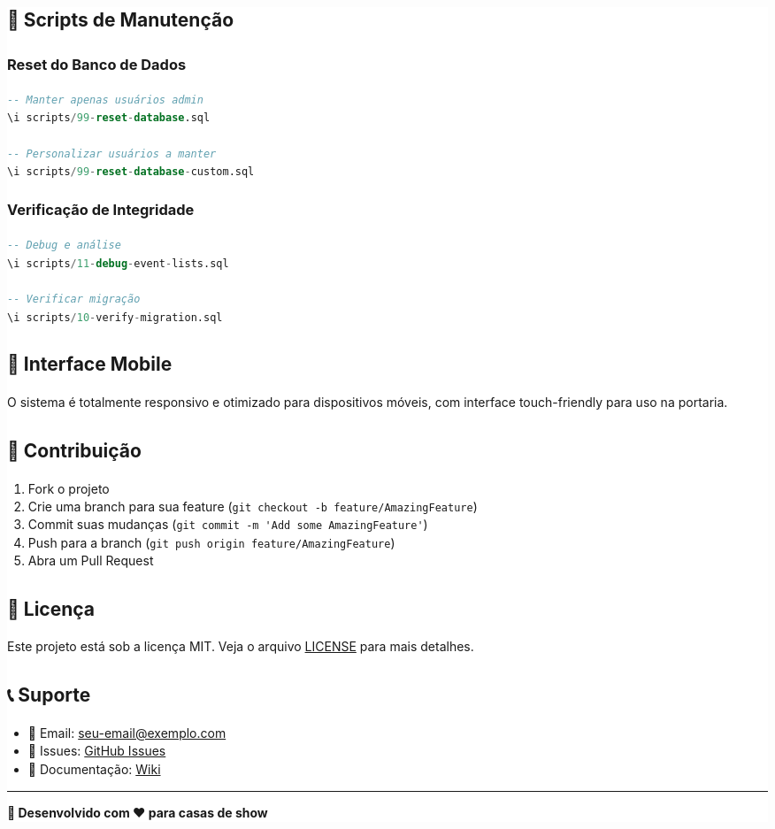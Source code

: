 ## 🔧 Scripts de Manutenção

### Reset do Banco de Dados
```sql
-- Manter apenas usuários admin
\i scripts/99-reset-database.sql

-- Personalizar usuários a manter
\i scripts/99-reset-database-custom.sql
```

### Verificação de Integridade
```sql
-- Debug e análise
\i scripts/11-debug-event-lists.sql

-- Verificar migração
\i scripts/10-verify-migration.sql
```

## 📱 Interface Mobile

O sistema é totalmente responsivo e otimizado para dispositivos móveis, com interface touch-friendly para uso na portaria.

## 🤝 Contribuição

1. Fork o projeto
2. Crie uma branch para sua feature (`git checkout -b feature/AmazingFeature`)
3. Commit suas mudanças (`git commit -m 'Add some AmazingFeature'`)
4. Push para a branch (`git push origin feature/AmazingFeature`)
5. Abra um Pull Request

## 📄 Licença

Este projeto está sob a licença MIT. Veja o arquivo [LICENSE](LICENSE) para mais detalhes.

## 📞 Suporte

- 📧 Email: seu-email@exemplo.com
- 🐛 Issues: [GitHub Issues](https://github.com/seu-usuario/gerenciador-de-listas/issues)
- 📖 Documentação: [Wiki](https://github.com/seu-usuario/gerenciador-de-listas/wiki)

---

**🎉 Desenvolvido com ❤️ para casas de show**
